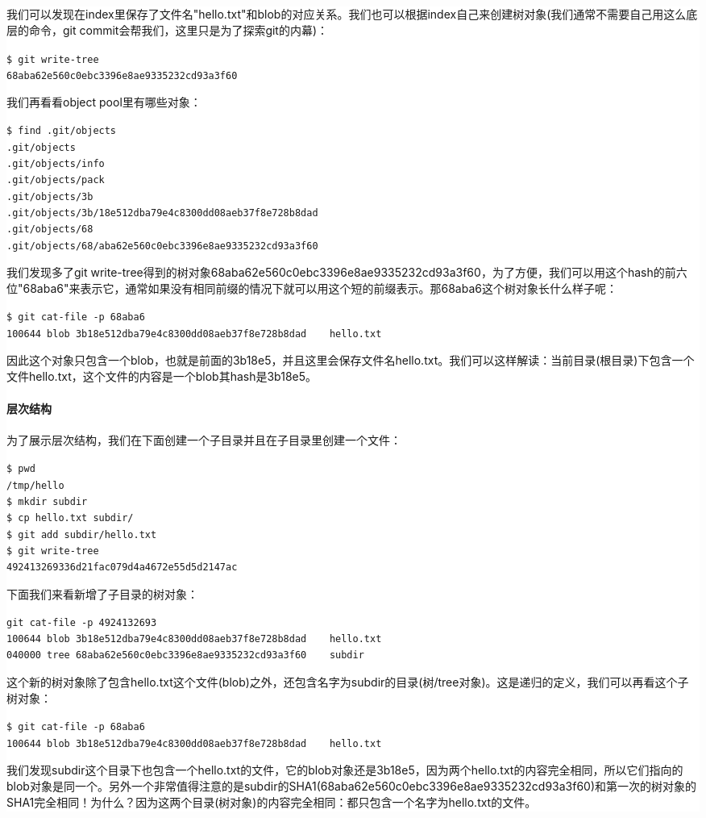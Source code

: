 我们可以发现在index里保存了文件名"hello.txt"和blob的对应关系。我们也可以根据index自己来创建树对象(我们通常不需要自己用这么底层的命令，git commit会帮我们，这里只是为了探索git的内幕)：

```
$ git write-tree
68aba62e560c0ebc3396e8ae9335232cd93a3f60
```

我们再看看object pool里有哪些对象：
```
$ find .git/objects
.git/objects
.git/objects/info
.git/objects/pack
.git/objects/3b
.git/objects/3b/18e512dba79e4c8300dd08aeb37f8e728b8dad
.git/objects/68
.git/objects/68/aba62e560c0ebc3396e8ae9335232cd93a3f60
```
我们发现多了git write-tree得到的树对象68aba62e560c0ebc3396e8ae9335232cd93a3f60，为了方便，我们可以用这个hash的前六位"68aba6"来表示它，通常如果没有相同前缀的情况下就可以用这个短的前缀表示。那68aba6这个树对象长什么样子呢：

```
$ git cat-file -p 68aba6
100644 blob 3b18e512dba79e4c8300dd08aeb37f8e728b8dad	hello.txt
```

因此这个对象只包含一个blob，也就是前面的3b18e5，并且这里会保存文件名hello.txt。我们可以这样解读：当前目录(根目录)下包含一个文件hello.txt，这个文件的内容是一个blob其hash是3b18e5。

#### 层次结构

为了展示层次结构，我们在下面创建一个子目录并且在子目录里创建一个文件：

```
$ pwd
/tmp/hello
$ mkdir subdir
$ cp hello.txt subdir/
$ git add subdir/hello.txt
$ git write-tree
492413269336d21fac079d4a4672e55d5d2147ac
```

下面我们来看新增了子目录的树对象：

```
git cat-file -p 4924132693
100644 blob 3b18e512dba79e4c8300dd08aeb37f8e728b8dad	hello.txt
040000 tree 68aba62e560c0ebc3396e8ae9335232cd93a3f60	subdir
```

这个新的树对象除了包含hello.txt这个文件(blob)之外，还包含名字为subdir的目录(树/tree对象)。这是递归的定义，我们可以再看这个子树对象：

```
$ git cat-file -p 68aba6
100644 blob 3b18e512dba79e4c8300dd08aeb37f8e728b8dad	hello.txt
```
我们发现subdir这个目录下也包含一个hello.txt的文件，它的blob对象还是3b18e5，因为两个hello.txt的内容完全相同，所以它们指向的blob对象是同一个。另外一个非常值得注意的是subdir的SHA1(68aba62e560c0ebc3396e8ae9335232cd93a3f60)和第一次的树对象的SHA1完全相同！为什么？因为这两个目录(树对象)的内容完全相同：都只包含一个名字为hello.txt的文件。
